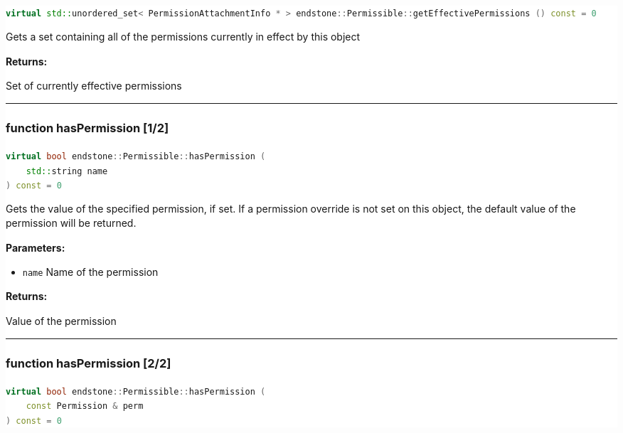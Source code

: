 ```C++
virtual std::unordered_set< PermissionAttachmentInfo * > endstone::Permissible::getEffectivePermissions () const = 0
```



Gets a set containing all of the permissions currently in effect by this object




**Returns:**

Set of currently effective permissions 





        

<hr>



### function hasPermission [1/2]


```C++
virtual bool endstone::Permissible::hasPermission (
    std::string name
) const = 0
```



Gets the value of the specified permission, if set. If a permission override is not set on this object, the default value of the permission will be returned.




**Parameters:**


* `name` Name of the permission 



**Returns:**

Value of the permission 





        

<hr>



### function hasPermission [2/2]


```C++
virtual bool endstone::Permissible::hasPermission (
    const Permission & perm
) const = 0
```
